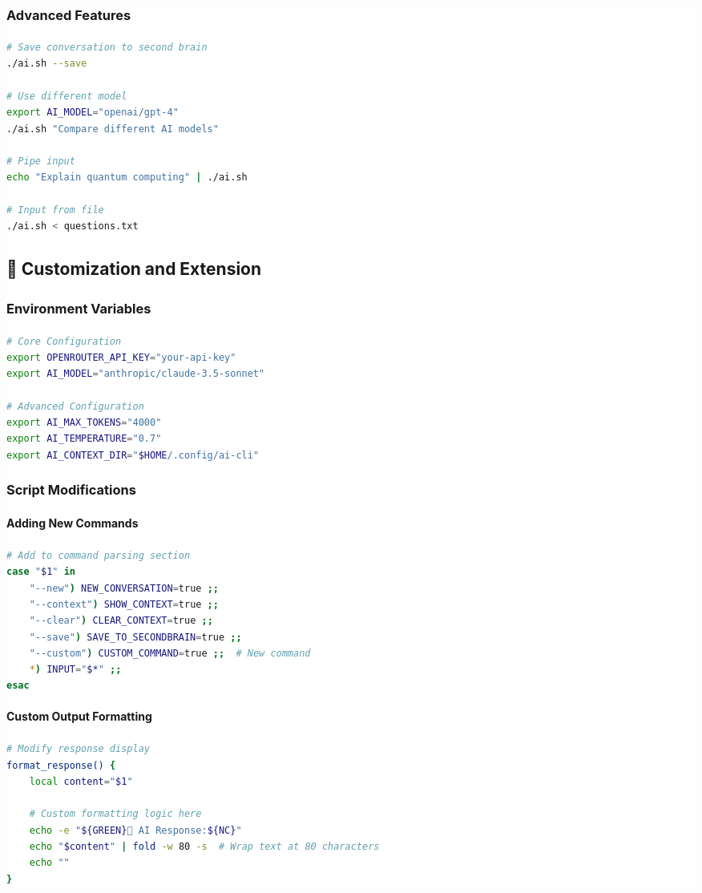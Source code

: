 ### Advanced Features
```bash
# Save conversation to second brain
./ai.sh --save

# Use different model
export AI_MODEL="openai/gpt-4"
./ai.sh "Compare different AI models"

# Pipe input
echo "Explain quantum computing" | ./ai.sh

# Input from file
./ai.sh < questions.txt
```

## 🔧 Customization and Extension

### Environment Variables
```bash
# Core Configuration
export OPENROUTER_API_KEY="your-api-key"
export AI_MODEL="anthropic/claude-3.5-sonnet"

# Advanced Configuration
export AI_MAX_TOKENS="4000"
export AI_TEMPERATURE="0.7"
export AI_CONTEXT_DIR="$HOME/.config/ai-cli"
```

### Script Modifications

#### Adding New Commands
```bash
# Add to command parsing section
case "$1" in
    "--new") NEW_CONVERSATION=true ;;
    "--context") SHOW_CONTEXT=true ;;
    "--clear") CLEAR_CONTEXT=true ;;
    "--save") SAVE_TO_SECONDBRAIN=true ;;
    "--custom") CUSTOM_COMMAND=true ;;  # New command
    *) INPUT="$*" ;;
esac
```

#### Custom Output Formatting
```bash
# Modify response display
format_response() {
    local content="$1"
    
    # Custom formatting logic here
    echo -e "${GREEN}🤖 AI Response:${NC}"
    echo "$content" | fold -w 80 -s  # Wrap text at 80 characters
    echo ""
}
```
